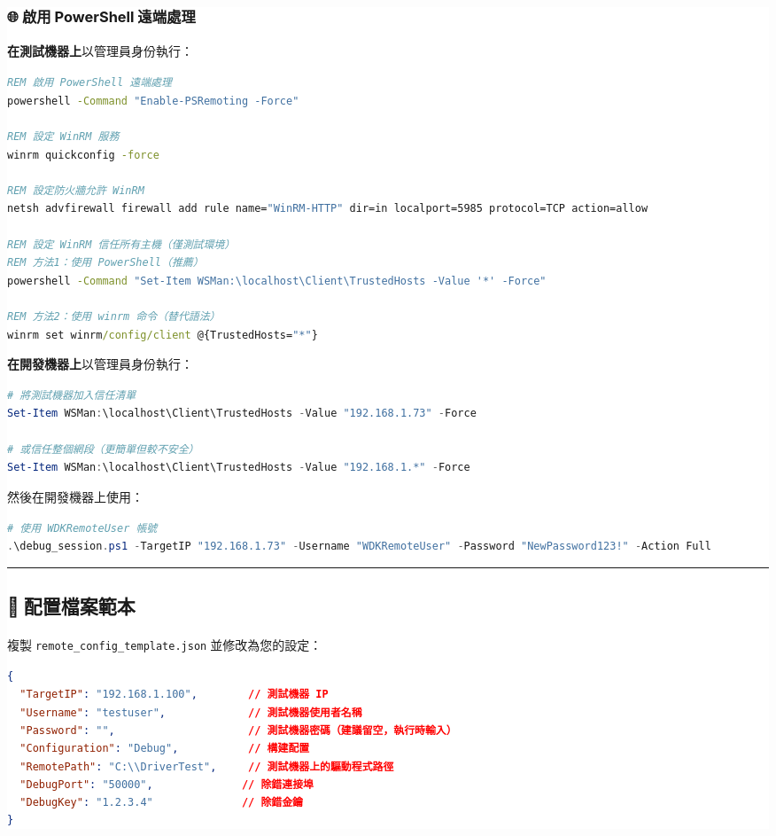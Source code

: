 ### 🌐 啟用 PowerShell 遠端處理

**在測試機器上**以管理員身份執行：
```cmd
REM 啟用 PowerShell 遠端處理
powershell -Command "Enable-PSRemoting -Force"

REM 設定 WinRM 服務
winrm quickconfig -force

REM 設定防火牆允許 WinRM
netsh advfirewall firewall add rule name="WinRM-HTTP" dir=in localport=5985 protocol=TCP action=allow

REM 設定 WinRM 信任所有主機（僅測試環境）
REM 方法1：使用 PowerShell（推薦）
powershell -Command "Set-Item WSMan:\localhost\Client\TrustedHosts -Value '*' -Force"

REM 方法2：使用 winrm 命令（替代語法）
winrm set winrm/config/client @{TrustedHosts="*"}
```

**在開發機器上**以管理員身份執行：
```powershell
# 將測試機器加入信任清單
Set-Item WSMan:\localhost\Client\TrustedHosts -Value "192.168.1.73" -Force

# 或信任整個網段（更簡單但較不安全）
Set-Item WSMan:\localhost\Client\TrustedHosts -Value "192.168.1.*" -Force
```

然後在開發機器上使用：
```powershell
# 使用 WDKRemoteUser 帳號
.\debug_session.ps1 -TargetIP "192.168.1.73" -Username "WDKRemoteUser" -Password "NewPassword123!" -Action Full
```

---

## 📄 配置檔案範本

複製 `remote_config_template.json` 並修改為您的設定：

```json
{
  "TargetIP": "192.168.1.100",        // 測試機器 IP
  "Username": "testuser",             // 測試機器使用者名稱
  "Password": "",                     // 測試機器密碼（建議留空，執行時輸入）
  "Configuration": "Debug",           // 構建配置
  "RemotePath": "C:\\DriverTest",     // 測試機器上的驅動程式路徑
  "DebugPort": "50000",              // 除錯連接埠
  "DebugKey": "1.2.3.4"              // 除錯金鑰
}
```
